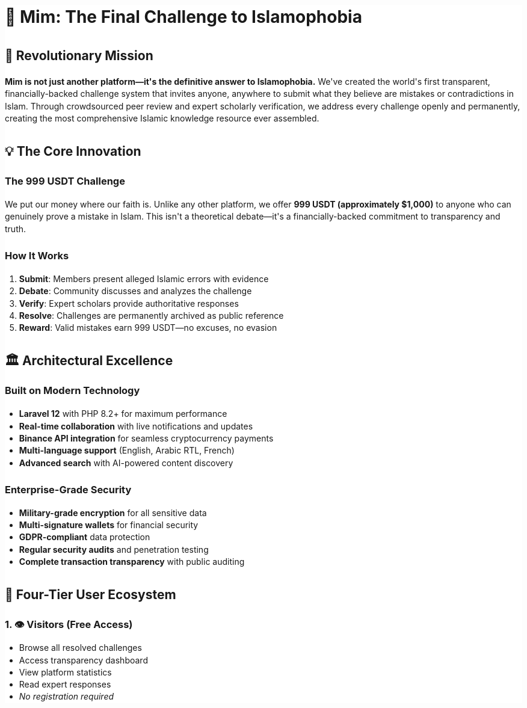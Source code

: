 # 🌙 Mim: The Final Challenge to Islamophobia

## 🎯 Revolutionary Mission

**Mim is not just another platform—it's the definitive answer to Islamophobia.** We've created the world's first transparent, financially-backed challenge system that invites anyone, anywhere to submit what they believe are mistakes or contradictions in Islam. Through crowdsourced peer review and expert scholarly verification, we address every challenge openly and permanently, creating the most comprehensive Islamic knowledge resource ever assembled.

## 💡 The Core Innovation

### The 999 USDT Challenge
We put our money where our faith is. Unlike any other platform, we offer **999 USDT (approximately $1,000)** to anyone who can genuinely prove a mistake in Islam. This isn't a theoretical debate—it's a financially-backed commitment to transparency and truth.

### How It Works
1. **Submit**: Members present alleged Islamic errors with evidence
2. **Debate**: Community discusses and analyzes the challenge
3. **Verify**: Expert scholars provide authoritative responses
4. **Resolve**: Challenges are permanently archived as public reference
5. **Reward**: Valid mistakes earn 999 USDT—no excuses, no evasion

## 🏛️ Architectural Excellence

### Built on Modern Technology
- **Laravel 12** with PHP 8.2+ for maximum performance
- **Real-time collaboration** with live notifications and updates
- **Binance API integration** for seamless cryptocurrency payments
- **Multi-language support** (English, Arabic RTL, French)
- **Advanced search** with AI-powered content discovery

### Enterprise-Grade Security
- **Military-grade encryption** for all sensitive data
- **Multi-signature wallets** for financial security
- **GDPR-compliant** data protection
- **Regular security audits** and penetration testing
- **Complete transaction transparency** with public auditing

## 👥 Four-Tier User Ecosystem

### 1. 👁️ Visitors (Free Access)
- Browse all resolved challenges
- Access transparency dashboard
- View platform statistics
- Read expert responses
- *No registration required*
